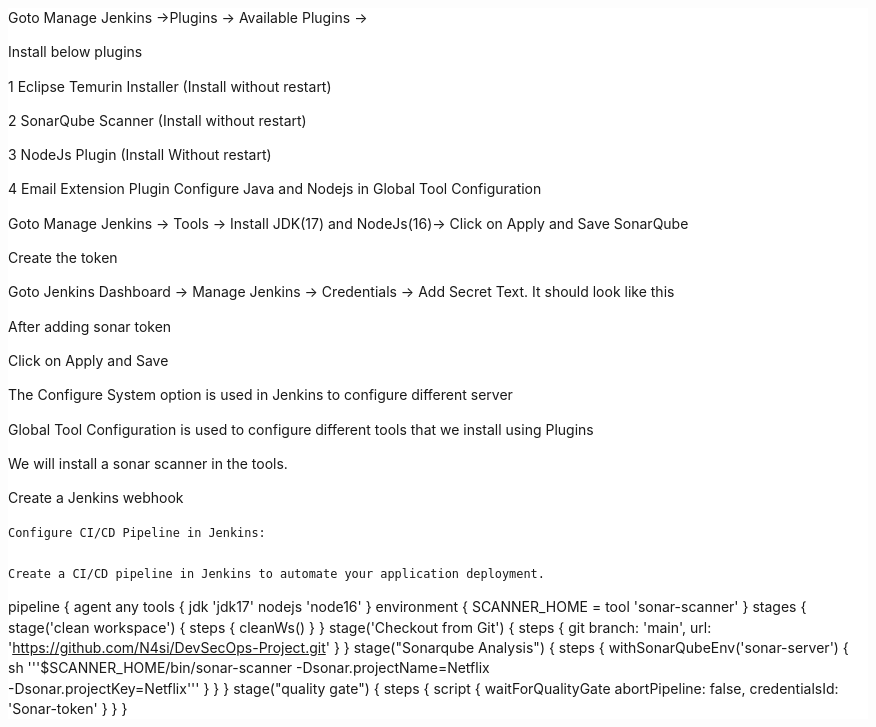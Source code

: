 Goto Manage Jenkins →Plugins → Available Plugins →

Install below plugins

1 Eclipse Temurin Installer (Install without restart)

2 SonarQube Scanner (Install without restart)

3 NodeJs Plugin (Install Without restart)

4 Email Extension Plugin
Configure Java and Nodejs in Global Tool Configuration

Goto Manage Jenkins → Tools → Install JDK(17) and NodeJs(16)→ Click on Apply and Save
SonarQube

Create the token

Goto Jenkins Dashboard → Manage Jenkins → Credentials → Add Secret Text. It should look like this

After adding sonar token

Click on Apply and Save

The Configure System option is used in Jenkins to configure different server

Global Tool Configuration is used to configure different tools that we install using Plugins

We will install a sonar scanner in the tools.

Create a Jenkins webhook

    Configure CI/CD Pipeline in Jenkins:

    Create a CI/CD pipeline in Jenkins to automate your application deployment.

pipeline {
    agent any
    tools {
        jdk 'jdk17'
        nodejs 'node16'
    }
    environment {
        SCANNER_HOME = tool 'sonar-scanner'
    }
    stages {
        stage('clean workspace') {
            steps {
                cleanWs()
            }
        }
        stage('Checkout from Git') {
            steps {
                git branch: 'main', url: 'https://github.com/N4si/DevSecOps-Project.git'
            }
        }
        stage("Sonarqube Analysis") {
            steps {
                withSonarQubeEnv('sonar-server') {
                    sh '''$SCANNER_HOME/bin/sonar-scanner -Dsonar.projectName=Netflix \
                    -Dsonar.projectKey=Netflix'''
                }
            }
        }
        stage("quality gate") {
            steps {
                script {
                    waitForQualityGate abortPipeline: false, credentialsId: 'Sonar-token'
                }
            }
        }